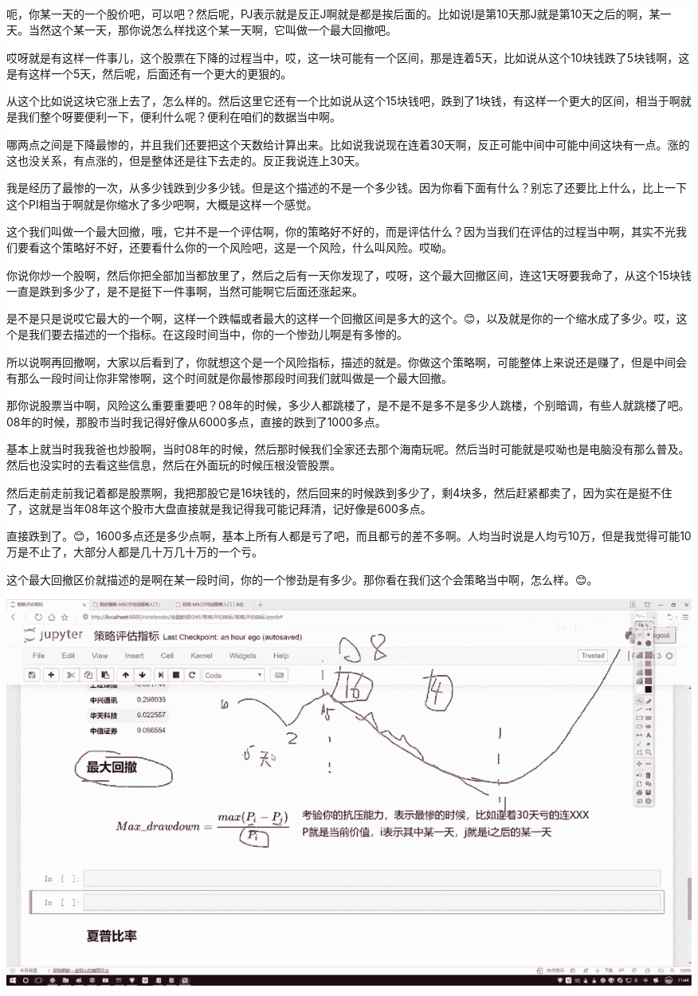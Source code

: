 呃，你某一天的一个股价吧，可以吧？然后呢，PJ表示就是反正J啊就是都是挨后面的。比如说I是第10天那J就是第10天之后的啊，某一天。当然这个某一天，那你说怎么样找这个某一天啊，它叫做一个最大回撤吧。

哎呀就是有这样一件事儿，这个股票在下降的过程当中，哎，这一块可能有一个区间，那是连着5天，比如说从这个10块钱跌了5块钱啊，这是有这样一个5天，然后呢，后面还有一个更大的更狠的。

从这个比如说这块它涨上去了，怎么样的。然后这里它还有一个比如说从这个15块钱吧，跌到了1块钱，有这样一个更大的区间，相当于啊就是我们整个呀要便利一下，便利什么呢？便利在咱们的数据当中啊。

哪两点之间是下降最惨的，并且我们还要把这个天数给计算出来。比如说我说现在连着30天啊，反正可能中间中可能中间这块有一点。涨的这也没关系，有点涨的，但是整体还是往下去走的。反正我说连上30天。

我是经历了最惨的一次，从多少钱跌到少多少钱。但是这个描述的不是一个多少钱。因为你看下面有什么？别忘了还要比上什么，比上一下这个PI相当于啊就是你缩水了多少吧啊，大概是这样一个感觉。

这个我们叫做一个最大回撤，哦，它并不是一个评估啊，你的策略好不好的，而是评估什么？因为当我们在评估的过程当中啊，其实不光我们要看这个策略好不好，还要看什么你的一个风险吧，这是一个风险，什么叫风险。哎呦。

你说你炒一个股啊，然后你把全部加当都放里了，然后之后有一天你发现了，哎呀，这个最大回撤区间，连这1天呀要我命了，从这个15块钱一直是跌到多少了，是不是挺下一件事啊，当然可能啊它后面还涨起来。

是不是只是说哎它最大的一个啊，这样一个跌幅或者最大的这样一个回撤区间是多大的这个。😊，以及就是你的一个缩水成了多少。哎，这个是我们要去描述的一个指标。在这段时间当中，你的一个惨劲儿啊是有多惨的。

所以说啊再回撤啊，大家以后看到了，你就想这个是一个风险指标，描述的就是。你做这个策略啊，可能整体上来说还是赚了，但是中间会有那么一段时间让你非常惨啊，这个时间就是你最惨那段时间我们就叫做是一个最大回撤。

那你说股票当中啊，风险这么重要重要吧？08年的时候，多少人都跳楼了，是不是不是多不是多少人跳楼，个别暗调，有些人就跳楼了吧。08年的时候，那股市当时我记得好像从6000多点，直接的跌到了1000多点。

基本上就当时我我爸也炒股啊，当时08年的时候，然后那时候我们全家还去那个海南玩呢。然后当时可能就是哎呦也是电脑没有那么普及。然后也没实时的去看这些信息，然后在外面玩的时候压根没管股票。

然后走前走前我记着都是股票啊，我把那股它是16块钱的，然后回来的时候跌到多少了，剩4块多，然后赶紧都卖了，因为实在是挺不住了，这就是当年08年这个股市大盘直接就是我记得我可能记拜清，记好像是600多点。

直接跌到了。😊，1600多点还是多少点啊，基本上所有人都是亏了吧，而且都亏的差不多啊。人均当时说是人均亏10万，但是我觉得可能10万是不止了，大部分人都是几十万几十万的一个亏。

这个最大回撤区价就描述的是啊在某一段时间，你的一个惨劲是有多少。那你看在我们这个会策略当中啊，怎么样。😊。



![](img/29bd53eef8aa75c678a08ed3ab54c709_4.png)
